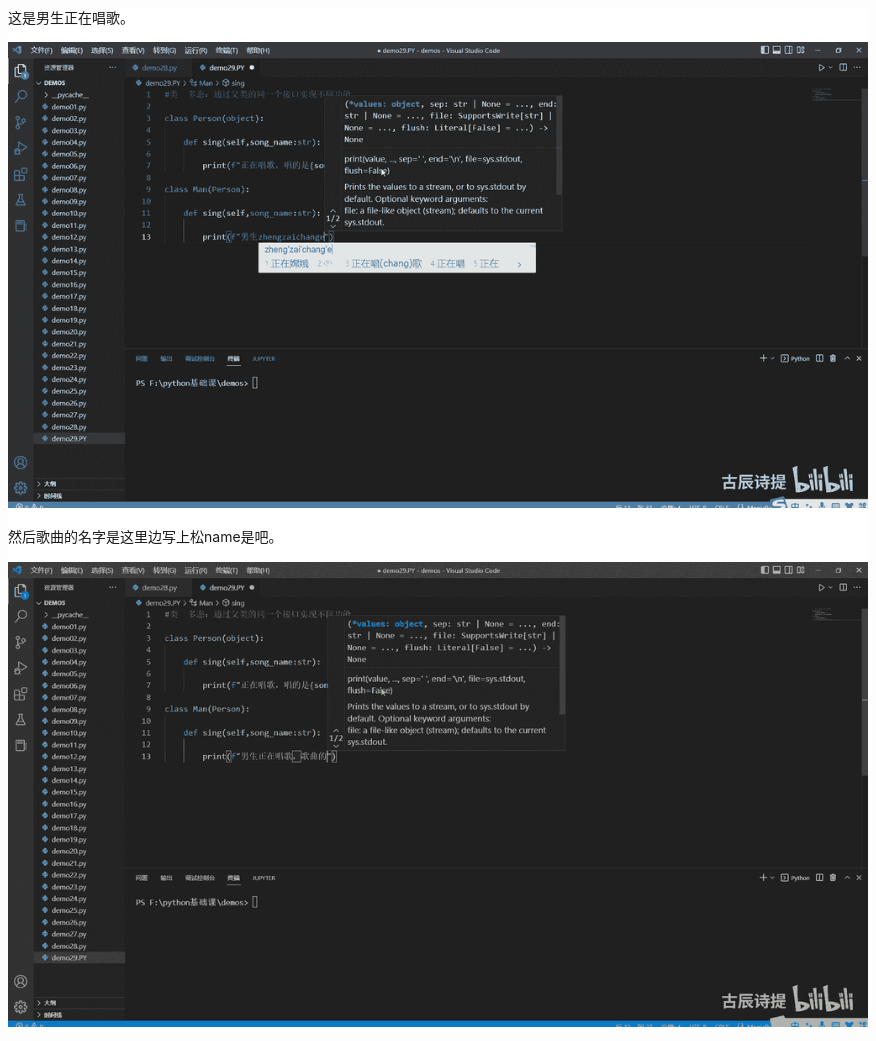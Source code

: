 这是男生正在唱歌。

![](img/4e08dbc767a1187ab7f24159f02a6fbf_7.png)

然后歌曲的名字是这里边写上松name是吧。

![](img/4e08dbc767a1187ab7f24159f02a6fbf_9.png)
